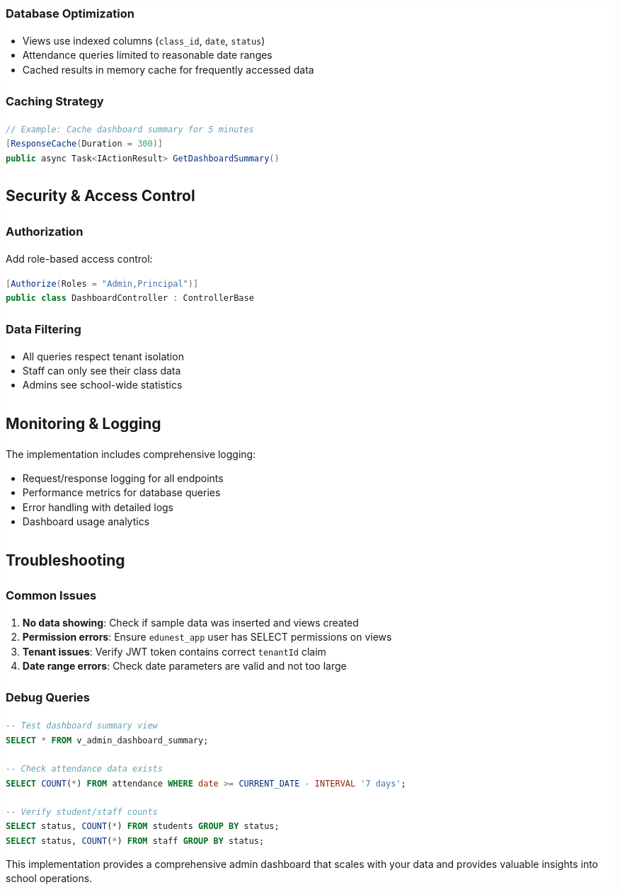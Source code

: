 ### Database Optimization
- Views use indexed columns (`class_id`, `date`, `status`)
- Attendance queries limited to reasonable date ranges
- Cached results in memory cache for frequently accessed data

### Caching Strategy
```csharp
// Example: Cache dashboard summary for 5 minutes
[ResponseCache(Duration = 300)]
public async Task<IActionResult> GetDashboardSummary()
```

## Security & Access Control

### Authorization
Add role-based access control:
```csharp
[Authorize(Roles = "Admin,Principal")]
public class DashboardController : ControllerBase
```

### Data Filtering
- All queries respect tenant isolation
- Staff can only see their class data
- Admins see school-wide statistics

## Monitoring & Logging

The implementation includes comprehensive logging:
- Request/response logging for all endpoints
- Performance metrics for database queries  
- Error handling with detailed logs
- Dashboard usage analytics

## Troubleshooting

### Common Issues

1. **No data showing**: Check if sample data was inserted and views created
2. **Permission errors**: Ensure `edunest_app` user has SELECT permissions on views
3. **Tenant issues**: Verify JWT token contains correct `tenantId` claim
4. **Date range errors**: Check date parameters are valid and not too large

### Debug Queries
```sql
-- Test dashboard summary view
SELECT * FROM v_admin_dashboard_summary;

-- Check attendance data exists
SELECT COUNT(*) FROM attendance WHERE date >= CURRENT_DATE - INTERVAL '7 days';

-- Verify student/staff counts
SELECT status, COUNT(*) FROM students GROUP BY status;
SELECT status, COUNT(*) FROM staff GROUP BY status;
```

This implementation provides a comprehensive admin dashboard that scales with your data and provides valuable insights into school operations.